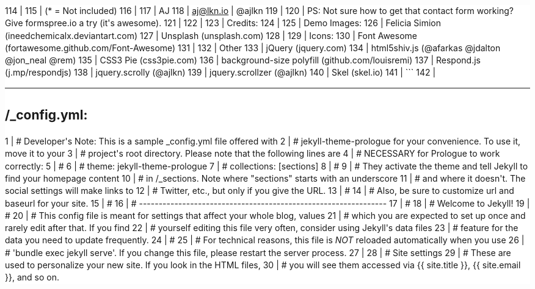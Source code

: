 114 | 
115 | (* = Not included)
116 | 
117 | AJ
118 | aj@lkn.io | @ajlkn
119 | 
120 | PS: Not sure how to get that contact form working? Give formspree.io a try (it's awesome).
121 | 
122 | 
123 | Credits:
124 | 
125 | 	Demo Images:
126 | 		Felicia Simion (ineedchemicalx.deviantart.com)
127 | 		Unsplash (unsplash.com)
128 | 
129 | 	Icons:
130 | 		Font Awesome (fortawesome.github.com/Font-Awesome)
131 | 
132 | 	Other
133 | 		jQuery (jquery.com)
134 | 		html5shiv.js (@afarkas @jdalton @jon_neal @rem)
135 | 		CSS3 Pie (css3pie.com)
136 | 		background-size polyfill (github.com/louisremi)
137 | 		Respond.js (j.mp/respondjs)
138 | 		jquery.scrolly (@ajlkn)
139 | 		jquery.scrollzer (@ajlkn)
140 | 		Skel (skel.io)
141 | ```
142 | 


--------------------------------------------------------------------------------
/_config.yml:
--------------------------------------------------------------------------------
 1 | # Developer's Note: This is a sample _config.yml file offered with
 2 | # jekyll-theme-prologue for your convenience. To use it, move it to your
 3 | # project's root directory. Please note that the following lines are
 4 | # NECESSARY for Prologue to work correctly:
 5 | #
 6 | # theme: jekyll-theme-prologue
 7 | # collections: [sections]
 8 | #
 9 | # They activate the theme and tell Jekyll to find your homepage content
10 | # in /_sections. Note where "sections" starts with an underscore
11 | # and where it doesn't. The social settings will make links to
12 | # Twitter, etc., but only if you give the URL.
13 | #
14 | # Also, be sure to customize url and baseurl for your site.
15 | #
16 | # ---------------------------------------------------------------
17 | #
18 | # Welcome to Jekyll!
19 | #
20 | # This config file is meant for settings that affect your whole blog, values
21 | # which you are expected to set up once and rarely edit after that. If you find
22 | # yourself editing this file very often, consider using Jekyll's data files
23 | # feature for the data you need to update frequently.
24 | #
25 | # For technical reasons, this file is *NOT* reloaded automatically when you use
26 | # 'bundle exec jekyll serve'. If you change this file, please restart the server process.
27 | 
28 | # Site settings
29 | # These are used to personalize your new site. If you look in the HTML files,
30 | # you will see them accessed via {{ site.title }}, {{ site.email }}, and so on.